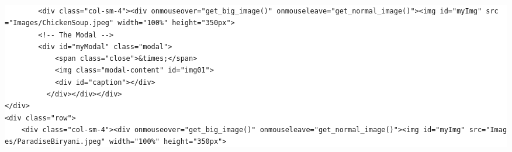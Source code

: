             <div class="col-sm-4"><div onmouseover="get_big_image()" onmouseleave="get_normal_image()"><img id="myImg" src="Images/ChickenSoup.jpeg" width="100%" height="350px">
            <!-- The Modal -->
            <div id="myModal" class="modal">
                <span class="close">&times;</span>
                <img class="modal-content" id="img01">
                <div id="caption"></div>
              </div></div></div>
    </div>
    <div class="row">
        <div class="col-sm-4"><div onmouseover="get_big_image()" onmouseleave="get_normal_image()"><img id="myImg" src="Images/ParadiseBiryani.jpeg" width="100%" height="350px">
